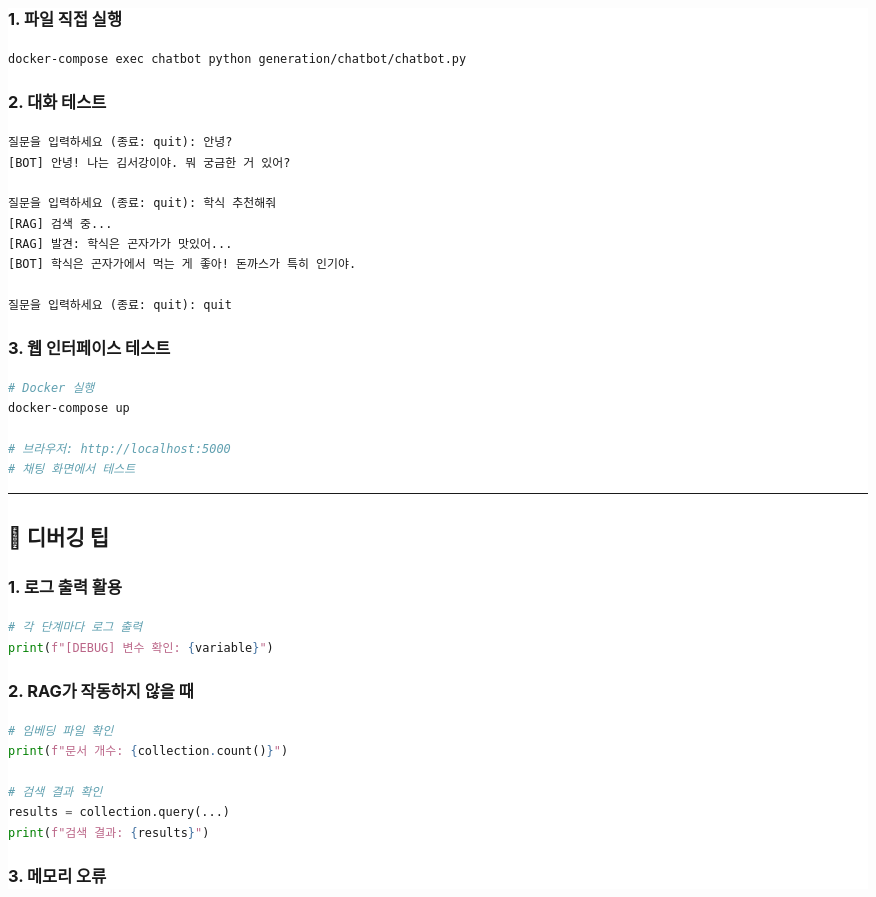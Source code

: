 ### 1. 파일 직접 실행

```bash
docker-compose exec chatbot python generation/chatbot/chatbot.py
```

### 2. 대화 테스트

```
질문을 입력하세요 (종료: quit): 안녕?
[BOT] 안녕! 나는 김서강이야. 뭐 궁금한 거 있어?

질문을 입력하세요 (종료: quit): 학식 추천해줘
[RAG] 검색 중...
[RAG] 발견: 학식은 곤자가가 맛있어...
[BOT] 학식은 곤자가에서 먹는 게 좋아! 돈까스가 특히 인기야.

질문을 입력하세요 (종료: quit): quit
```

### 3. 웹 인터페이스 테스트

```bash
# Docker 실행
docker-compose up

# 브라우저: http://localhost:5000
# 채팅 화면에서 테스트
```

---

## 🐛 디버깅 팁

### 1. 로그 출력 활용

```python
# 각 단계마다 로그 출력
print(f"[DEBUG] 변수 확인: {variable}")
```

### 2. RAG가 작동하지 않을 때

```python
# 임베딩 파일 확인
print(f"문서 개수: {collection.count()}")

# 검색 결과 확인
results = collection.query(...)
print(f"검색 결과: {results}")
```

### 3. 메모리 오류
